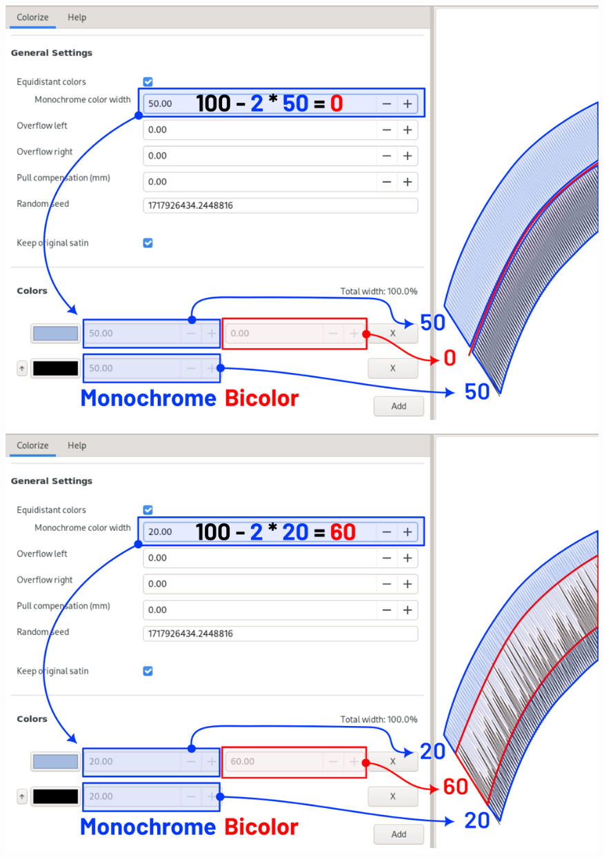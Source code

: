 ![Multicolor satin ui](/assets/images/docs/en/multicolor_satin_ui_01.png)

![Multicolor satin ui](/assets/images/docs/en/multicolor_satin_ui_02.png)
